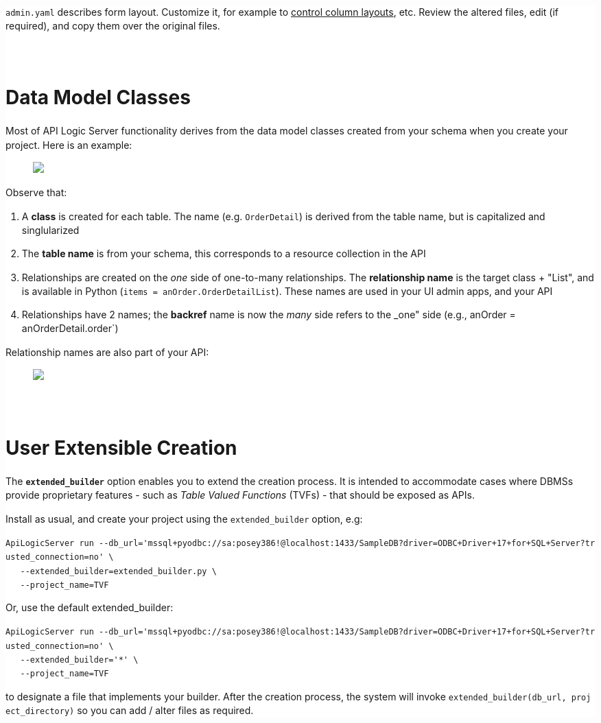 ```admin.yaml``` describes form layout.  Customize it, for example to [control column layouts](https://github.com/valhuber/ApiLogicServer/wiki/Working-with-the-Admin-App#customization), etc.
Review the altered files, edit (if required), and copy them over the original files.

&nbsp;


# Data Model Classes

Most of API Logic Server functionality derives from the data model classes created from your schema when you create your project.  Here is an example:

<figure><img src="https://github.com/valhuber/ApiLogicServer/wiki/images/model/relns-admin.png?raw=true"></figure>

Observe that:

1. A __class__ is created for each table.  The name (e.g. `OrderDetail`) is derived from the table name, but is capitalized and singlularized


2. The __table name__ is from your schema, this corresponds to a resource collection in the API


3. Relationships are created on the _one_ side of one-to-many relationships.  The __relationship name__ is the target class + "List", and is available in Python (`items = anOrder.OrderDetailList`).  These names are used in your UI admin apps, and your API


4. Relationships have 2 names; the __backref__ name is now the _many_ side refers to the _one" side (e.g., anOrder = anOrderDetail.order`)


Relationship names are also part of your API:

<figure><img src="https://github.com/valhuber/ApiLogicServer/wiki/images/model/relns-api.png?raw=true"></figure>

&nbsp;

# User Extensible Creation

The **`extended_builder`** option enables you to extend the creation process. It is intended to accommodate cases where DBMSs provide proprietary features - such as _Table Valued Functions_ (TVFs) - that should be exposed as APIs.

Install as usual, and create your project using the `extended_builder` option, e.g:

```
ApiLogicServer run --db_url='mssql+pyodbc://sa:posey386!@localhost:1433/SampleDB?driver=ODBC+Driver+17+for+SQL+Server?trusted_connection=no' \
   --extended_builder=extended_builder.py \
   --project_name=TVF
```

Or, use the default extended_builder:

```
ApiLogicServer run --db_url='mssql+pyodbc://sa:posey386!@localhost:1433/SampleDB?driver=ODBC+Driver+17+for+SQL+Server?trusted_connection=no' \
   --extended_builder='*' \
   --project_name=TVF
```

to designate a file that implements your builder. After the creation process, the system will invoke `extended_builder(db_url, project_directory)` so you can add / alter files as required.
```